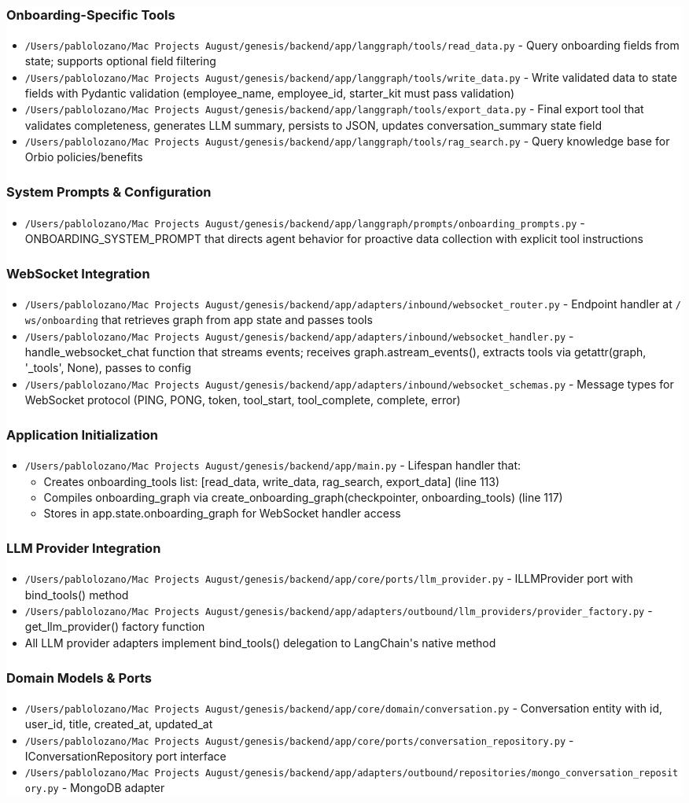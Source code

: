 ### Onboarding-Specific Tools

- `/Users/pablolozano/Mac Projects August/genesis/backend/app/langgraph/tools/read_data.py` - Query onboarding fields from state; supports optional field filtering
- `/Users/pablolozano/Mac Projects August/genesis/backend/app/langgraph/tools/write_data.py` - Write validated data to state fields with Pydantic validation (employee_name, employee_id, starter_kit must pass validation)
- `/Users/pablolozano/Mac Projects August/genesis/backend/app/langgraph/tools/export_data.py` - Final export tool that validates completeness, generates LLM summary, persists to JSON, updates conversation_summary state field
- `/Users/pablolozano/Mac Projects August/genesis/backend/app/langgraph/tools/rag_search.py` - Query knowledge base for Orbio policies/benefits

### System Prompts & Configuration

- `/Users/pablolozano/Mac Projects August/genesis/backend/app/langgraph/prompts/onboarding_prompts.py` - ONBOARDING_SYSTEM_PROMPT that directs agent behavior for proactive data collection with explicit tool instructions

### WebSocket Integration

- `/Users/pablolozano/Mac Projects August/genesis/backend/app/adapters/inbound/websocket_router.py` - Endpoint handler at `/ws/onboarding` that retrieves graph from app state and passes tools
- `/Users/pablolozano/Mac Projects August/genesis/backend/app/adapters/inbound/websocket_handler.py` - handle_websocket_chat function that streams events; receives graph.astream_events(), extracts tools via getattr(graph, '_tools', None), passes to config
- `/Users/pablolozano/Mac Projects August/genesis/backend/app/adapters/inbound/websocket_schemas.py` - Message types for WebSocket protocol (PING, PONG, token, tool_start, tool_complete, complete, error)

### Application Initialization

- `/Users/pablolozano/Mac Projects August/genesis/backend/app/main.py` - Lifespan handler that:
  - Creates onboarding_tools list: [read_data, write_data, rag_search, export_data] (line 113)
  - Compiles onboarding_graph via create_onboarding_graph(checkpointer, onboarding_tools) (line 117)
  - Stores in app.state.onboarding_graph for WebSocket handler access

### LLM Provider Integration

- `/Users/pablolozano/Mac Projects August/genesis/backend/app/core/ports/llm_provider.py` - ILLMProvider port with bind_tools() method
- `/Users/pablolozano/Mac Projects August/genesis/backend/app/adapters/outbound/llm_providers/provider_factory.py` - get_llm_provider() factory function
- All LLM provider adapters implement bind_tools() delegation to LangChain's native method

### Domain Models & Ports

- `/Users/pablolozano/Mac Projects August/genesis/backend/app/core/domain/conversation.py` - Conversation entity with id, user_id, title, created_at, updated_at
- `/Users/pablolozano/Mac Projects August/genesis/backend/app/core/ports/conversation_repository.py` - IConversationRepository port interface
- `/Users/pablolozano/Mac Projects August/genesis/backend/app/adapters/outbound/repositories/mongo_conversation_repository.py` - MongoDB adapter
